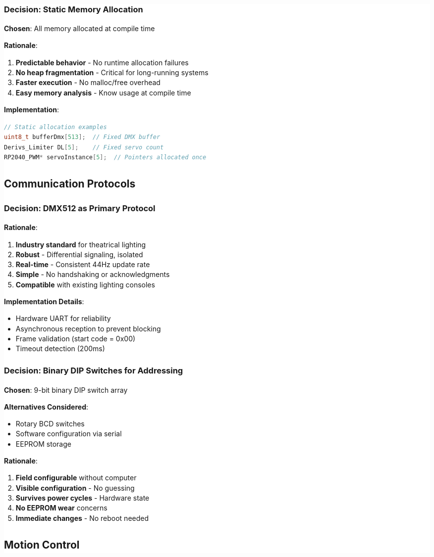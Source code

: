 ### Decision: Static Memory Allocation

**Chosen**: All memory allocated at compile time

**Rationale**:
1. **Predictable behavior** - No runtime allocation failures
2. **No heap fragmentation** - Critical for long-running systems
3. **Faster execution** - No malloc/free overhead
4. **Easy memory analysis** - Know usage at compile time

**Implementation**:
```cpp
// Static allocation examples
uint8_t bufferDmx[513];  // Fixed DMX buffer
Derivs_Limiter DL[5];    // Fixed servo count
RP2040_PWM* servoInstance[5];  // Pointers allocated once
```

## Communication Protocols

### Decision: DMX512 as Primary Protocol

**Rationale**:
1. **Industry standard** for theatrical lighting
2. **Robust** - Differential signaling, isolated
3. **Real-time** - Consistent 44Hz update rate
4. **Simple** - No handshaking or acknowledgments
5. **Compatible** with existing lighting consoles

**Implementation Details**:
- Hardware UART for reliability
- Asynchronous reception to prevent blocking
- Frame validation (start code = 0x00)
- Timeout detection (200ms)

### Decision: Binary DIP Switches for Addressing

**Chosen**: 9-bit binary DIP switch array

**Alternatives Considered**:
- Rotary BCD switches
- Software configuration via serial
- EEPROM storage

**Rationale**:
1. **Field configurable** without computer
2. **Visible configuration** - No guessing
3. **Survives power cycles** - Hardware state
4. **No EEPROM wear** concerns
5. **Immediate changes** - No reboot needed

## Motion Control

